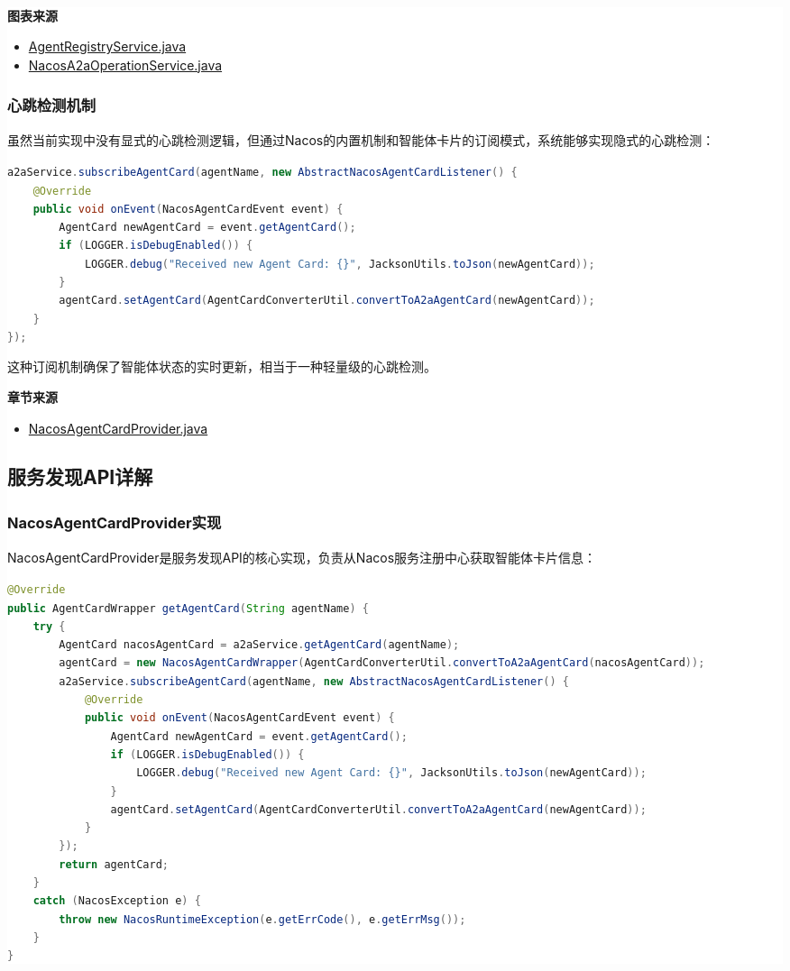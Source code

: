 **图表来源**
- [AgentRegistryService.java](file://spring-ai-alibaba-a2a/spring-ai-alibaba-a2a-common/src/main/java/com/alibaba/cloud/ai/a2a/registry/AgentRegistryService.java#L43-L57)
- [NacosA2aOperationService.java](file://spring-ai-alibaba-a2a/spring-ai-alibaba-a2a-registry/src/main/java/com/alibaba/cloud/ai/a2a/registry/nacos/service/NacosA2aOperationService.java#L58-L66)

### 心跳检测机制

虽然当前实现中没有显式的心跳检测逻辑，但通过Nacos的内置机制和智能体卡片的订阅模式，系统能够实现隐式的心跳检测：

```java
a2aService.subscribeAgentCard(agentName, new AbstractNacosAgentCardListener() {
    @Override
    public void onEvent(NacosAgentCardEvent event) {
        AgentCard newAgentCard = event.getAgentCard();
        if (LOGGER.isDebugEnabled()) {
            LOGGER.debug("Received new Agent Card: {}", JacksonUtils.toJson(newAgentCard));
        }
        agentCard.setAgentCard(AgentCardConverterUtil.convertToA2aAgentCard(newAgentCard));
    }
});
```

这种订阅机制确保了智能体状态的实时更新，相当于一种轻量级的心跳检测。

**章节来源**
- [NacosAgentCardProvider.java](file://spring-ai-alibaba-a2a/spring-ai-alibaba-a2a-registry/src/main/java/com/alibaba/cloud/ai/a2a/registry/nacos/discovery/NacosAgentCardProvider.java#L58-L72)

## 服务发现API详解

### NacosAgentCardProvider实现

NacosAgentCardProvider是服务发现API的核心实现，负责从Nacos服务注册中心获取智能体卡片信息：

```java
@Override
public AgentCardWrapper getAgentCard(String agentName) {
    try {
        AgentCard nacosAgentCard = a2aService.getAgentCard(agentName);
        agentCard = new NacosAgentCardWrapper(AgentCardConverterUtil.convertToA2aAgentCard(nacosAgentCard));
        a2aService.subscribeAgentCard(agentName, new AbstractNacosAgentCardListener() {
            @Override
            public void onEvent(NacosAgentCardEvent event) {
                AgentCard newAgentCard = event.getAgentCard();
                if (LOGGER.isDebugEnabled()) {
                    LOGGER.debug("Received new Agent Card: {}", JacksonUtils.toJson(newAgentCard));
                }
                agentCard.setAgentCard(AgentCardConverterUtil.convertToA2aAgentCard(newAgentCard));
            }
        });
        return agentCard;
    }
    catch (NacosException e) {
        throw new NacosRuntimeException(e.getErrCode(), e.getErrMsg());
    }
}
```

